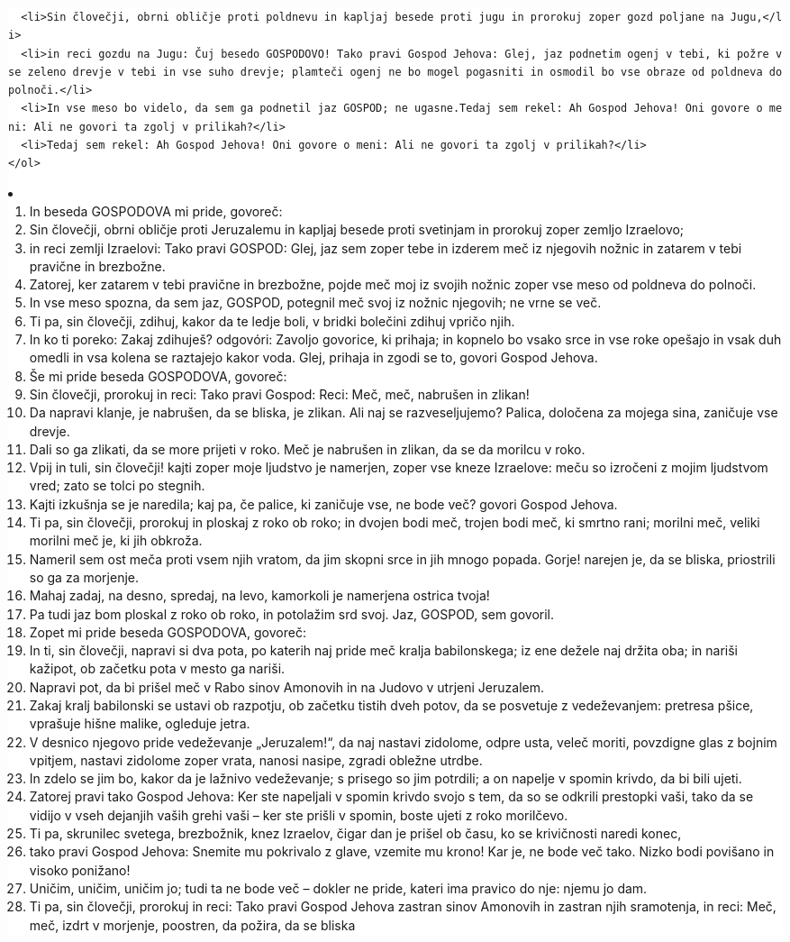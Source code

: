       <li>Sin človečji, obrni obličje proti poldnevu in kapljaj besede proti jugu in prorokuj zoper gozd poljane na Jugu,</li>
      <li>in reci gozdu na Jugu: Čuj besedo GOSPODOVO! Tako pravi Gospod Jehova: Glej, jaz podnetim ogenj v tebi, ki požre vse zeleno drevje v tebi in vse suho drevje; plamteči ogenj ne bo mogel pogasniti in osmodil bo vse obraze od poldneva do polnoči.</li>
      <li>In vse meso bo videlo, da sem ga podnetil jaz GOSPOD; ne ugasne.Tedaj sem rekel: Ah Gospod Jehova! Oni govore o meni: Ali ne govori ta zgolj v prilikah?</li>
      <li>Tedaj sem rekel: Ah Gospod Jehova! Oni govore o meni: Ali ne govori ta zgolj v prilikah?</li>
    </ol>
  </li>
  <li>
    <ol>
      <li>In beseda GOSPODOVA mi pride, govoreč:</li>
      <li>Sin človečji, obrni obličje proti Jeruzalemu in kapljaj besede proti svetinjam in prorokuj zoper zemljo Izraelovo;</li>
      <li>in reci zemlji Izraelovi: Tako pravi GOSPOD: Glej, jaz sem zoper tebe in izderem meč iz njegovih nožnic in zatarem v tebi pravične in brezbožne.</li>
      <li>Zatorej, ker zatarem v tebi pravične in brezbožne, pojde meč moj iz svojih nožnic zoper vse meso od poldneva do polnoči.</li>
      <li>In vse meso spozna, da sem jaz, GOSPOD, potegnil meč svoj iz nožnic njegovih; ne vrne se več.</li>
      <li>Ti pa, sin človečji, zdihuj, kakor da te ledje boli, v bridki bolečini zdihuj vpričo njih.</li>
      <li>In ko ti poreko: Zakaj zdihuješ? odgovóri: Zavoljo govorice, ki prihaja; in kopnelo bo vsako srce in vse roke opešajo in vsak duh omedli in vsa kolena se raztajejo kakor voda. Glej, prihaja in zgodi se to, govori Gospod Jehova.</li>
      <li>Še mi pride beseda GOSPODOVA, govoreč:</li>
      <li>Sin človečji, prorokuj in reci: Tako pravi Gospod: Reci: Meč, meč, nabrušen in zlikan!</li>
      <li>Da napravi klanje, je nabrušen, da se bliska, je zlikan. Ali naj se razveseljujemo? Palica, določena za mojega sina, zaničuje vse drevje.</li>
      <li>Dali so ga zlikati, da se more prijeti v roko. Meč je nabrušen in zlikan, da se da morilcu v roko.</li>
      <li>Vpij in tuli, sin človečji! kajti zoper moje ljudstvo je namerjen, zoper vse kneze Izraelove: meču so izročeni z mojim ljudstvom vred; zato se tolci po stegnih.</li>
      <li>Kajti izkušnja se je naredila; kaj pa, če palice, ki zaničuje vse, ne bode več? govori Gospod Jehova.</li>
      <li>Ti pa, sin človečji, prorokuj in ploskaj z roko ob roko; in dvojen bodi meč, trojen bodi meč, ki smrtno rani; morilni meč, veliki morilni meč je, ki jih obkroža.</li>
      <li>Nameril sem ost meča proti vsem njih vratom, da jim skopni srce in jih mnogo popada. Gorje! narejen je, da se bliska, priostrili so ga za morjenje.</li>
      <li>Mahaj zadaj, na desno, spredaj, na levo, kamorkoli je namerjena ostrica tvoja!</li>
      <li>Pa tudi jaz bom ploskal z roko ob roko, in potolažim srd svoj. Jaz, GOSPOD, sem govoril.</li>
      <li>Zopet mi pride beseda GOSPODOVA, govoreč:</li>
      <li>In ti, sin človečji, napravi si dva pota, po katerih naj pride meč kralja babilonskega; iz ene dežele naj držita oba; in nariši kažipot, ob začetku pota v mesto ga nariši.</li>
      <li>Napravi pot, da bi prišel meč v Rabo sinov Amonovih in na Judovo v utrjeni Jeruzalem.</li>
      <li>Zakaj kralj babilonski se ustavi ob razpotju, ob začetku tistih dveh potov, da se posvetuje z vedeževanjem: pretresa pšice, vprašuje hišne malike, ogleduje jetra.</li>
      <li>V desnico njegovo pride vedeževanje „Jeruzalem!“, da naj nastavi zidolome, odpre usta, veleč moriti, povzdigne glas z bojnim vpitjem, nastavi zidolome zoper vrata, nanosi nasipe, zgradi obležne utrdbe.</li>
      <li>In zdelo se jim bo, kakor da je lažnivo vedeževanje; s prisego so jim potrdili; a on napelje v spomin krivdo, da bi bili ujeti.</li>
      <li>Zatorej pravi tako Gospod Jehova: Ker ste napeljali v spomin krivdo svojo s tem, da so se odkrili prestopki vaši, tako da se vidijo v vseh dejanjih vaših grehi vaši – ker ste prišli v spomin, boste ujeti z roko morilčevo.</li>
      <li>Ti pa, skrunilec svetega, brezbožnik, knez Izraelov, čigar dan je prišel ob času, ko se krivičnosti naredi konec,</li>
      <li>tako pravi Gospod Jehova: Snemite mu pokrivalo z glave, vzemite mu krono! Kar je, ne bode več tako. Nizko bodi povišano in visoko ponižano!</li>
      <li>Uničim, uničim, uničim jo; tudi ta ne bode več – dokler ne pride, kateri ima pravico do nje: njemu jo dam.</li>
      <li>Ti pa, sin človečji, prorokuj in reci: Tako pravi Gospod Jehova zastran sinov Amonovih in zastran njih sramotenja, in reci: Meč, meč, izdrt v morjenje, poostren, da požira, da se bliska</li>